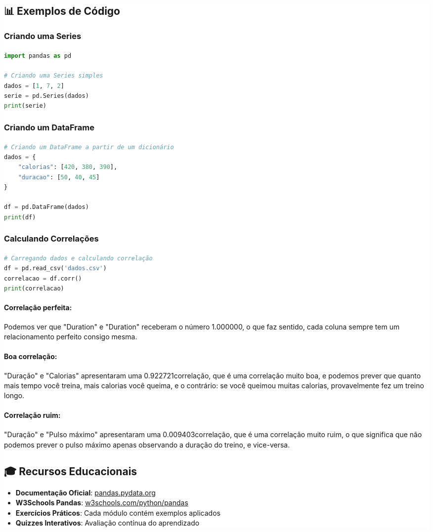 ## 📊 Exemplos de Código

### Criando uma Series
```python
import pandas as pd

# Criando uma Series simples
dados = [1, 7, 2]
serie = pd.Series(dados)
print(serie)
```

### Criando um DataFrame
```python
# Criando um DataFrame a partir de um dicionário
dados = {
    "calorias": [420, 380, 390],
    "duracao": [50, 40, 45]
}

df = pd.DataFrame(dados)
print(df)
```

### Calculando Correlações
```python
# Carregando dados e calculando correlação
df = pd.read_csv('dados.csv')
correlacao = df.corr()
print(correlacao)
```
#### Correlação perfeita:
Podemos ver que "Duration" e "Duration" receberam o número 1.000000, o que faz sentido, cada coluna sempre tem um relacionamento perfeito consigo mesma.

#### Boa correlação:
"Duração" e "Calorias" apresentaram uma 0.922721correlação, que é uma correlação muito boa, e podemos prever que quanto mais tempo você treina, mais calorias você queima, e o contrário: se você queimou muitas calorias, provavelmente fez um treino longo.

#### Correlação ruim:
"Duração" e "Pulso máximo" apresentaram uma 0.009403correlação, que é uma correlação muito ruim, o que significa que não podemos prever o pulso máximo apenas observando a duração do treino, e vice-versa.

## 🎓 Recursos Educacionais

- **Documentação Oficial**: [pandas.pydata.org](https://pandas.pydata.org/)
- **W3Schools Pandas**: [w3schools.com/python/pandas](https://www.w3schools.com/python/pandas/)
- **Exercícios Práticos**: Cada módulo contém exemplos aplicados
- **Quizzes Interativos**: Avaliação contínua do aprendizado

